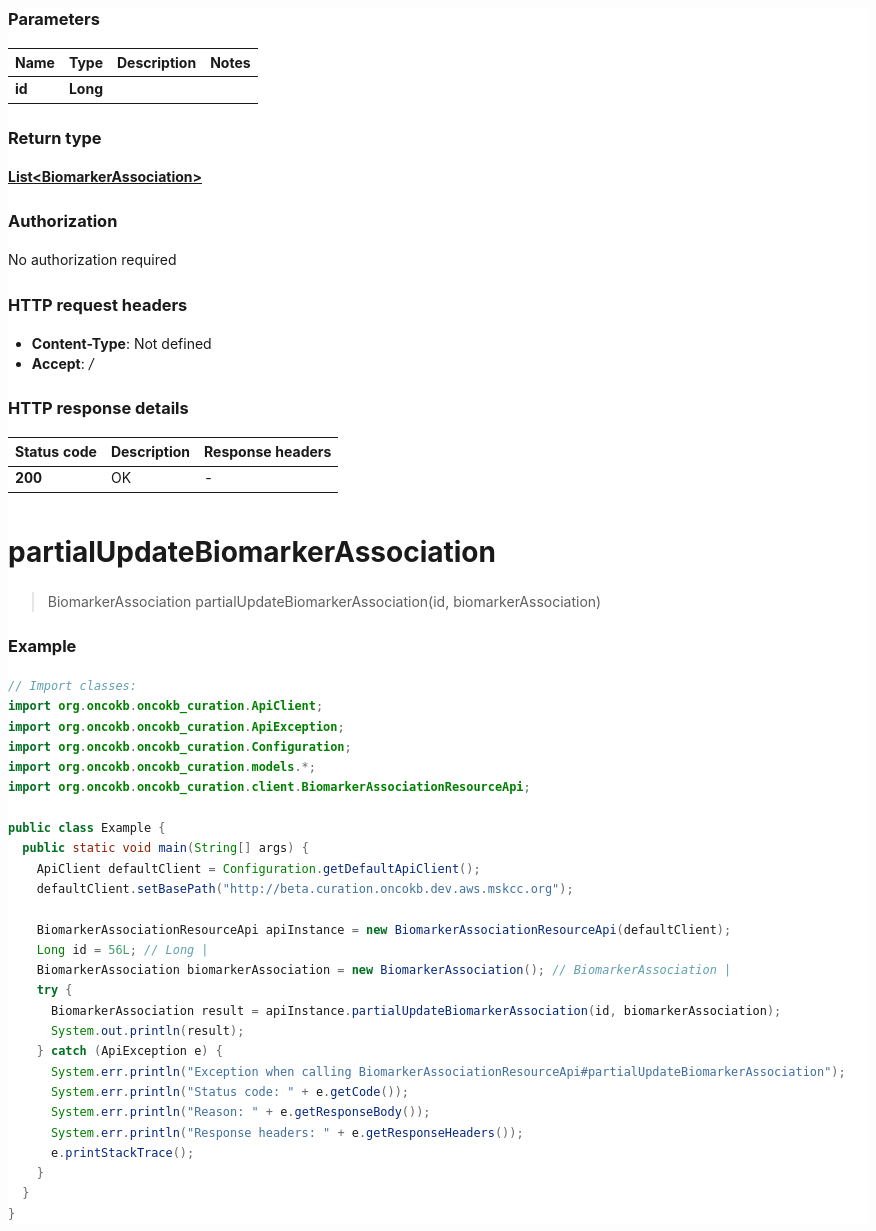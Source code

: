 ### Parameters

Name | Type | Description  | Notes
------------- | ------------- | ------------- | -------------
 **id** | **Long**|  |

### Return type

[**List&lt;BiomarkerAssociation&gt;**](BiomarkerAssociation.md)

### Authorization

No authorization required

### HTTP request headers

 - **Content-Type**: Not defined
 - **Accept**: */*

### HTTP response details
| Status code | Description | Response headers |
|-------------|-------------|------------------|
**200** | OK |  -  |

<a name="partialUpdateBiomarkerAssociation"></a>
# **partialUpdateBiomarkerAssociation**
> BiomarkerAssociation partialUpdateBiomarkerAssociation(id, biomarkerAssociation)



### Example
```java
// Import classes:
import org.oncokb.oncokb_curation.ApiClient;
import org.oncokb.oncokb_curation.ApiException;
import org.oncokb.oncokb_curation.Configuration;
import org.oncokb.oncokb_curation.models.*;
import org.oncokb.oncokb_curation.client.BiomarkerAssociationResourceApi;

public class Example {
  public static void main(String[] args) {
    ApiClient defaultClient = Configuration.getDefaultApiClient();
    defaultClient.setBasePath("http://beta.curation.oncokb.dev.aws.mskcc.org");

    BiomarkerAssociationResourceApi apiInstance = new BiomarkerAssociationResourceApi(defaultClient);
    Long id = 56L; // Long | 
    BiomarkerAssociation biomarkerAssociation = new BiomarkerAssociation(); // BiomarkerAssociation | 
    try {
      BiomarkerAssociation result = apiInstance.partialUpdateBiomarkerAssociation(id, biomarkerAssociation);
      System.out.println(result);
    } catch (ApiException e) {
      System.err.println("Exception when calling BiomarkerAssociationResourceApi#partialUpdateBiomarkerAssociation");
      System.err.println("Status code: " + e.getCode());
      System.err.println("Reason: " + e.getResponseBody());
      System.err.println("Response headers: " + e.getResponseHeaders());
      e.printStackTrace();
    }
  }
}
```